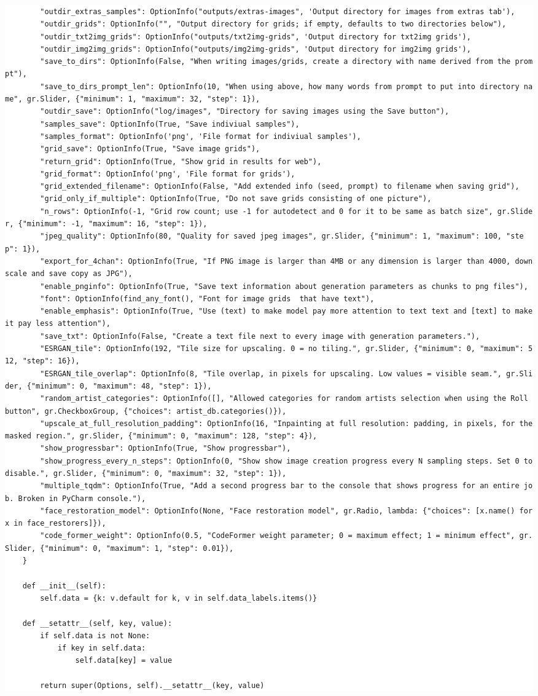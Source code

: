 ```
        "outdir_extras_samples": OptionInfo("outputs/extras-images", 'Output directory for images from extras tab'),
        "outdir_grids": OptionInfo("", "Output directory for grids; if empty, defaults to two directories below"),
        "outdir_txt2img_grids": OptionInfo("outputs/txt2img-grids", 'Output directory for txt2img grids'),
        "outdir_img2img_grids": OptionInfo("outputs/img2img-grids", 'Output directory for img2img grids'),
        "save_to_dirs": OptionInfo(False, "When writing images/grids, create a directory with name derived from the prompt"),
        "save_to_dirs_prompt_len": OptionInfo(10, "When using above, how many words from prompt to put into directory name", gr.Slider, {"minimum": 1, "maximum": 32, "step": 1}),
        "outdir_save": OptionInfo("log/images", "Directory for saving images using the Save button"),
        "samples_save": OptionInfo(True, "Save indiviual samples"),
        "samples_format": OptionInfo('png', 'File format for indiviual samples'),
        "grid_save": OptionInfo(True, "Save image grids"),
        "return_grid": OptionInfo(True, "Show grid in results for web"),
        "grid_format": OptionInfo('png', 'File format for grids'),
        "grid_extended_filename": OptionInfo(False, "Add extended info (seed, prompt) to filename when saving grid"),
        "grid_only_if_multiple": OptionInfo(True, "Do not save grids consisting of one picture"),
        "n_rows": OptionInfo(-1, "Grid row count; use -1 for autodetect and 0 for it to be same as batch size", gr.Slider, {"minimum": -1, "maximum": 16, "step": 1}),
        "jpeg_quality": OptionInfo(80, "Quality for saved jpeg images", gr.Slider, {"minimum": 1, "maximum": 100, "step": 1}),
        "export_for_4chan": OptionInfo(True, "If PNG image is larger than 4MB or any dimension is larger than 4000, downscale and save copy as JPG"),
        "enable_pnginfo": OptionInfo(True, "Save text information about generation parameters as chunks to png files"),
        "font": OptionInfo(find_any_font(), "Font for image grids  that have text"),
        "enable_emphasis": OptionInfo(True, "Use (text) to make model pay more attention to text text and [text] to make it pay less attention"),
        "save_txt": OptionInfo(False, "Create a text file next to every image with generation parameters."),
        "ESRGAN_tile": OptionInfo(192, "Tile size for upscaling. 0 = no tiling.", gr.Slider, {"minimum": 0, "maximum": 512, "step": 16}),
        "ESRGAN_tile_overlap": OptionInfo(8, "Tile overlap, in pixels for upscaling. Low values = visible seam.", gr.Slider, {"minimum": 0, "maximum": 48, "step": 1}),
        "random_artist_categories": OptionInfo([], "Allowed categories for random artists selection when using the Roll button", gr.CheckboxGroup, {"choices": artist_db.categories()}),
        "upscale_at_full_resolution_padding": OptionInfo(16, "Inpainting at full resolution: padding, in pixels, for the masked region.", gr.Slider, {"minimum": 0, "maximum": 128, "step": 4}),
        "show_progressbar": OptionInfo(True, "Show progressbar"),
        "show_progress_every_n_steps": OptionInfo(0, "Show show image creation progress every N sampling steps. Set 0 to disable.", gr.Slider, {"minimum": 0, "maximum": 32, "step": 1}),
        "multiple_tqdm": OptionInfo(True, "Add a second progress bar to the console that shows progress for an entire job. Broken in PyCharm console."),
        "face_restoration_model": OptionInfo(None, "Face restoration model", gr.Radio, lambda: {"choices": [x.name() for x in face_restorers]}),
        "code_former_weight": OptionInfo(0.5, "CodeFormer weight parameter; 0 = maximum effect; 1 = minimum effect", gr.Slider, {"minimum": 0, "maximum": 1, "step": 0.01}),
    }

    def __init__(self):
        self.data = {k: v.default for k, v in self.data_labels.items()}

    def __setattr__(self, key, value):
        if self.data is not None:
            if key in self.data:
                self.data[key] = value

        return super(Options, self).__setattr__(key, value)
```